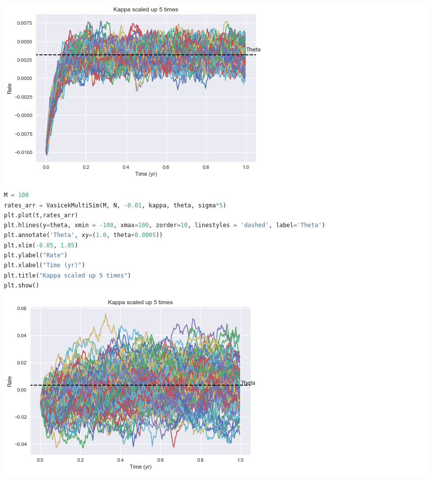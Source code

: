 
![png](/img/ratesmodel_47_0.png)



```python
M = 100
rates_arr = VasicekMultiSim(M, N, -0.01, kappa, theta, sigma*5)
plt.plot(t,rates_arr)
plt.hlines(y=theta, xmin = -100, xmax=100, zorder=10, linestyles = 'dashed', label='Theta')
plt.annotate('Theta', xy=(1.0, theta+0.0005))
plt.xlim(-0.05, 1.05)
plt.ylabel("Rate")
plt.xlabel("Time (yr)")
plt.title("Kappa scaled up 5 times")
plt.show()
```


![png](/img/ratesmodel_48_0.png)

